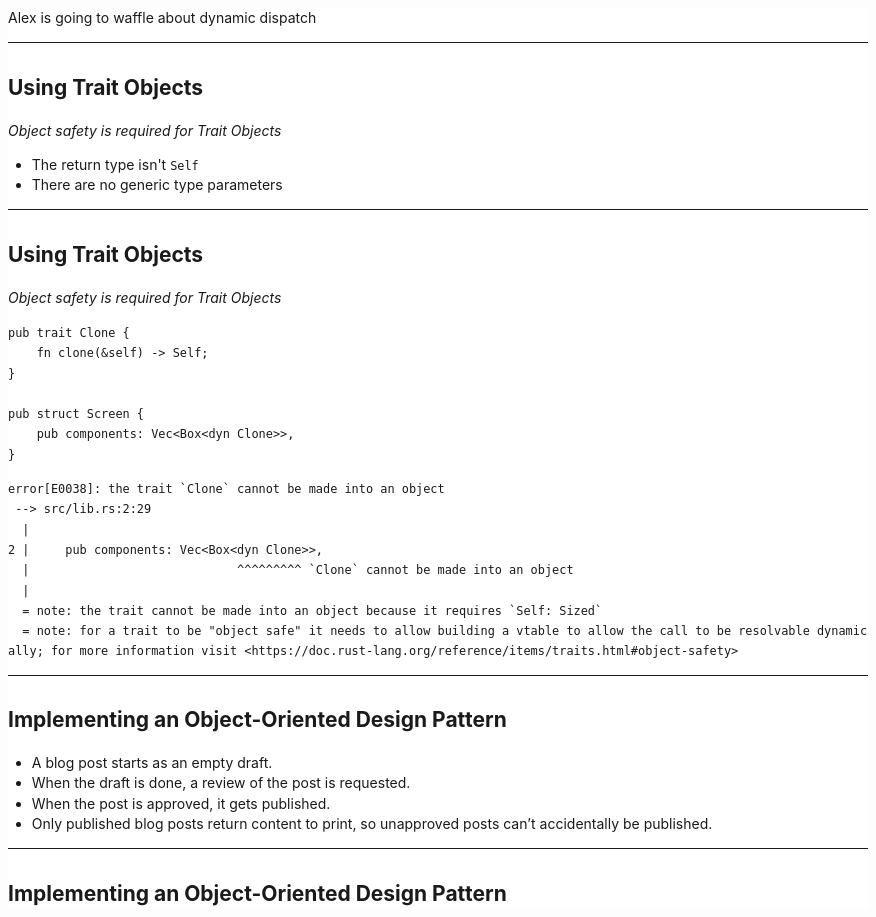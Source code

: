 Alex is going to waffle about dynamic dispatch



---

## Using Trait Objects
_Object safety is required for Trait Objects_



- The return type isn't `Self`
- There are no generic type parameters

---

## Using Trait Objects
_Object safety is required for Trait Objects_



```
pub trait Clone {
    fn clone(&self) -> Self;
}

pub struct Screen {
    pub components: Vec<Box<dyn Clone>>,
}
```
```
error[E0038]: the trait `Clone` cannot be made into an object
 --> src/lib.rs:2:29
  |
2 |     pub components: Vec<Box<dyn Clone>>,
  |                             ^^^^^^^^^ `Clone` cannot be made into an object
  |
  = note: the trait cannot be made into an object because it requires `Self: Sized`
  = note: for a trait to be "object safe" it needs to allow building a vtable to allow the call to be resolvable dynamically; for more information visit <https://doc.rust-lang.org/reference/items/traits.html#object-safety>
```
---

## Implementing an Object-Oriented Design Pattern



- A blog post starts as an empty draft.
- When the draft is done, a review of the post is requested.
- When the post is approved, it gets published.
- Only published blog posts return content to print, so unapproved posts can’t accidentally be published.


---
## Implementing an Object-Oriented Design Pattern
